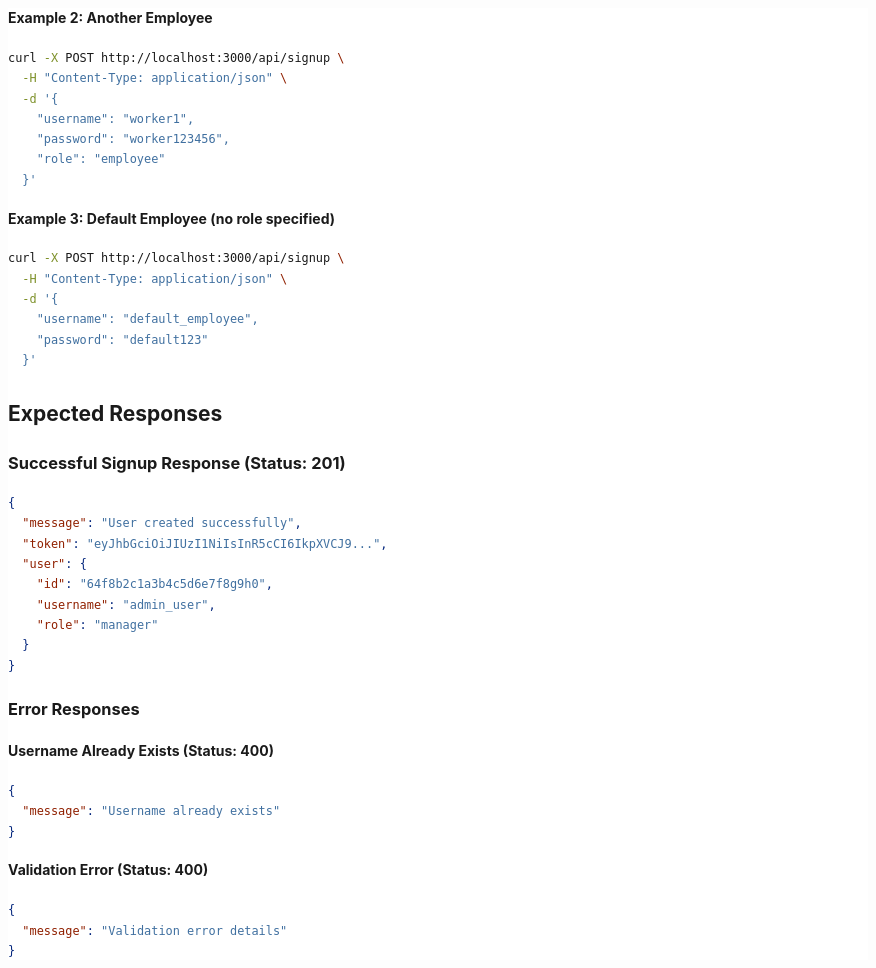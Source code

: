 #### Example 2: Another Employee
```bash
curl -X POST http://localhost:3000/api/signup \
  -H "Content-Type: application/json" \
  -d '{
    "username": "worker1",
    "password": "worker123456",
    "role": "employee"
  }'
```

#### Example 3: Default Employee (no role specified)
```bash
curl -X POST http://localhost:3000/api/signup \
  -H "Content-Type: application/json" \
  -d '{
    "username": "default_employee",
    "password": "default123"
  }'
```

## Expected Responses

### Successful Signup Response (Status: 201)
```json
{
  "message": "User created successfully",
  "token": "eyJhbGciOiJIUzI1NiIsInR5cCI6IkpXVCJ9...",
  "user": {
    "id": "64f8b2c1a3b4c5d6e7f8g9h0",
    "username": "admin_user",
    "role": "manager"
  }
}
```

### Error Responses

#### Username Already Exists (Status: 400)
```json
{
  "message": "Username already exists"
}
```

#### Validation Error (Status: 400)
```json
{
  "message": "Validation error details"
}
```
